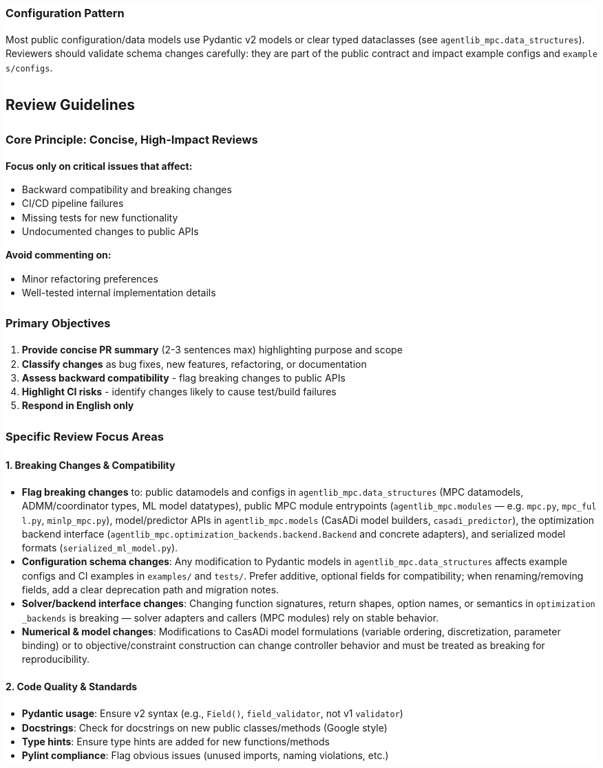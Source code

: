### Configuration Pattern
Most public configuration/data models use Pydantic v2 models or clear typed dataclasses (see `agentlib_mpc.data_structures`). Reviewers should validate schema changes carefully: they are part of the public contract and impact example configs and `examples/configs`.

## Review Guidelines

### Core Principle: Concise, High-Impact Reviews
**Focus only on critical issues that affect:**
- Backward compatibility and breaking changes
- CI/CD pipeline failures
- Missing tests for new functionality
- Undocumented changes to public APIs

**Avoid commenting on:**
- Minor refactoring preferences
- Well-tested internal implementation details

### Primary Objectives
1. **Provide concise PR summary** (2-3 sentences max) highlighting purpose and scope
2. **Classify changes** as bug fixes, new features, refactoring, or documentation
3. **Assess backward compatibility** - flag breaking changes to public APIs
4. **Highlight CI risks** - identify changes likely to cause test/build failures
5. **Respond in English only**

### Specific Review Focus Areas

#### 1. Breaking Changes & Compatibility
- **Flag breaking changes** to: public datamodels and configs in `agentlib_mpc.data_structures` (MPC datamodels, ADMM/coordinator types, ML model datatypes), public MPC module entrypoints (`agentlib_mpc.modules` — e.g. `mpc.py`, `mpc_full.py`, `minlp_mpc.py`), model/predictor APIs in `agentlib_mpc.models` (CasADi model builders, `casadi_predictor`), the optimization backend interface (`agentlib_mpc.optimization_backends.backend.Backend` and concrete adapters), and serialized model formats (`serialized_ml_model.py`).
- **Configuration schema changes**: Any modification to Pydantic models in `agentlib_mpc.data_structures` affects example configs and CI examples in `examples/` and `tests/`. Prefer additive, optional fields for compatibility; when renaming/removing fields, add a clear deprecation path and migration notes.
- **Solver/backend interface changes**: Changing function signatures, return shapes, option names, or semantics in `optimization_backends` is breaking — solver adapters and callers (MPC modules) rely on stable behavior.
- **Numerical & model changes**: Modifications to CasADi model formulations (variable ordering, discretization, parameter binding) or to objective/constraint construction can change controller behavior and must be treated as breaking for reproducibility.

#### 2. Code Quality & Standards
- **Pydantic usage**: Ensure v2 syntax (e.g., `Field()`, `field_validator`, not v1 `validator`)
- **Docstrings**: Check for docstrings on new public classes/methods (Google style)
- **Type hints**: Ensure type hints are added for new functions/methods
- **Pylint compliance**: Flag obvious issues (unused imports, naming violations, etc.)
